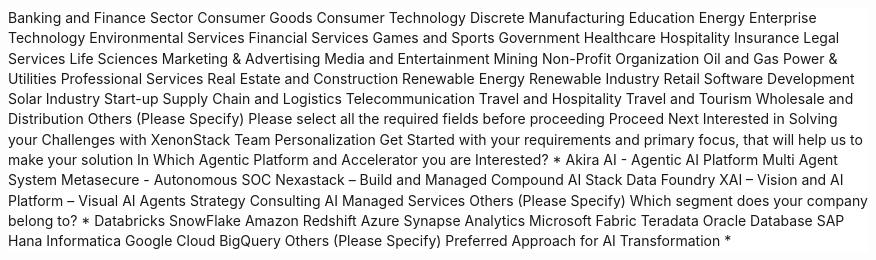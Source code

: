 Banking and Finance Sector
Consumer Goods
Consumer Technology
Discrete Manufacturing
Education
Energy
Enterprise Technology
Environmental Services
Financial Services
Games and Sports
Government
Healthcare
Hospitality
Insurance
Legal Services
Life Sciences
Marketing & Advertising
Media and Entertainment
Mining
Non-Profit Organization
Oil and Gas
Power & Utilities
Professional Services
Real Estate and Construction
Renewable Energy
Renewable Industry
Retail
Software Development
Solar Industry
Start-up
Supply Chain and Logistics
Telecommunication
Travel and Hospitality
Travel and Tourism
Wholesale and Distribution
Others (Please Specify)
Please select all the required fields before proceeding
Proceed Next
Interested in Solving your Challenges with XenonStack Team
Personalization
Get Started with your requirements and primary focus, that will help us to make your solution
In Which Agentic Platform and Accelerator you are Interested? *
Akira AI - Agentic AI Platform Multi Agent System
Metasecure - Autonomous SOC
Nexastack – Build and Managed Compound AI Stack
Data Foundry
XAI – Vision and AI Platform – Visual AI Agents
Strategy Consulting
AI Managed Services
Others (Please Specify)
Which segment does your company belong to? *
Databricks
SnowFlake
Amazon Redshift
Azure Synapse Analytics
Microsoft Fabric
Teradata
Oracle Database
SAP Hana
Informatica
Google Cloud BigQuery
Others (Please Specify)
Preferred Approach for AI Transformation
*